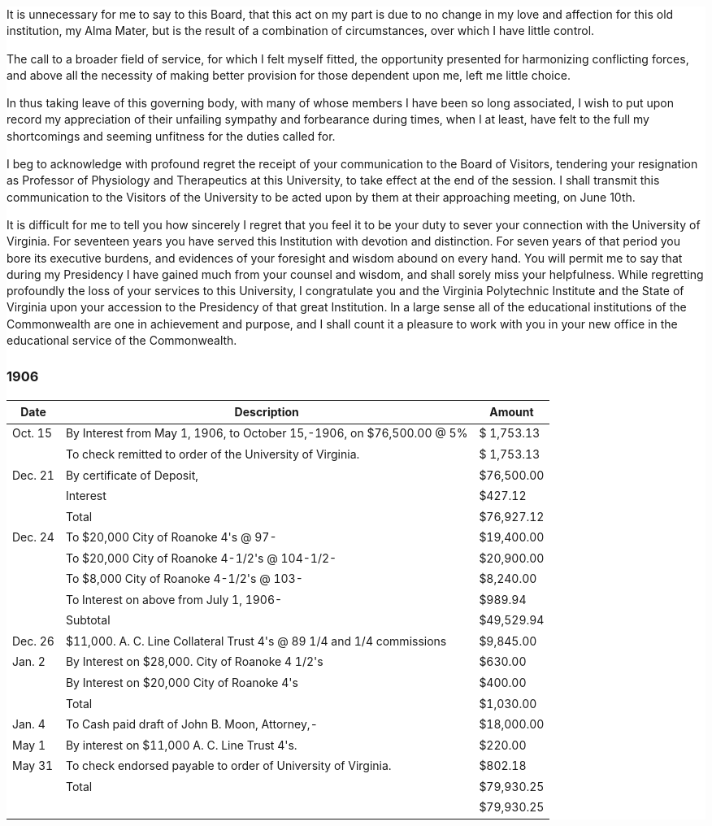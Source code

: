 It is unnecessary for me to say to this Board, that this act on my part is due to no change in my love and affection for this old institution, my Alma Mater, but is the result of a combination of circumstances, over which I have little control.

The call to a broader field of service, for which I felt myself fitted, the opportunity presented for harmonizing conflicting forces, and above all the necessity of making better provision for those dependent upon me, left me little choice.

In thus taking leave of this governing body, with many of whose members I have been so long associated, I wish to put upon record my appreciation of their unfailing sympathy and forbearance during times, when I at least, have felt to the full my shortcomings and seeming unfitness for the duties called for.

I beg to acknowledge with profound regret the receipt of your communication to the Board of Visitors, tendering your resignation as Professor of Physiology and Therapeutics at this University, to take effect at the end of the session. I shall transmit this communication to the Visitors of the University to be acted upon by them at their approaching meeting, on June 10th.

It is difficult for me to tell you how sincerely I regret that you feel it to be your duty to sever your connection with the University of Virginia. For seventeen years you have served this Institution with devotion and distinction. For seven years of that period you bore its executive burdens, and evidences of your foresight and wisdom abound on every hand. You will permit me to say that during my Presidency I have gained much from your counsel and wisdom, and shall sorely miss your helpfulness. While regretting profoundly the loss of your services to this University, I congratulate you and the Virginia Polytechnic Institute and the State of Virginia upon your accession to the Presidency of that great Institution. In a large sense all of the educational institutions of the Commonwealth are one in achievement and purpose, and I shall count it a pleasure to work with you in your new office in the educational service of the Commonwealth.

### 1906

| Date       | Description                                                      | Amount        |
|------------|------------------------------------------------------------------|---------------|
| Oct. 15    | By Interest from May 1, 1906, to October 15,-1906, on $76,500.00 @ 5% | $ 1,753.13    |
|            | To check remitted to order of the University of Virginia.         | $ 1,753.13    |
| Dec. 21    | By certificate of Deposit,                                        | $76,500.00    |
|            | Interest                                                          | $427.12       |
|            | Total                                                            | $76,927.12    |
| Dec. 24    | To $20,000 City of Roanoke 4's @ 97-                            | $19,400.00    |
|            | To $20,000 City of Roanoke 4-1/2's @ 104-1/2-                   | $20,900.00    |
|            | To $8,000 City of Roanoke 4-1/2's @ 103-                        | $8,240.00     |
|            | To Interest on above from July 1, 1906-                         | $989.94       |
|            | Subtotal                                                         | $49,529.94    |
| Dec. 26    | $11,000. A. C. Line Collateral Trust 4's @ 89 1/4 and 1/4 commissions | $9,845.00     |
| Jan. 2     | By Interest on $28,000. City of Roanoke 4 1/2's                 | $630.00       |
|            | By Interest on $20,000 City of Roanoke 4's                      | $400.00       |
|            | Total                                                            | $1,030.00     |
| Jan. 4     | To Cash paid draft of John B. Moon, Attorney,-                  | $18,000.00    |
| May 1      | By interest on $11,000 A. C. Line Trust 4's.                    | $220.00       |
| May 31     | To check endorsed payable to order of University of Virginia.    | $802.18       |
|            | Total                                                            | $79,930.25    |
|            |                                                                | $79,930.25    |
